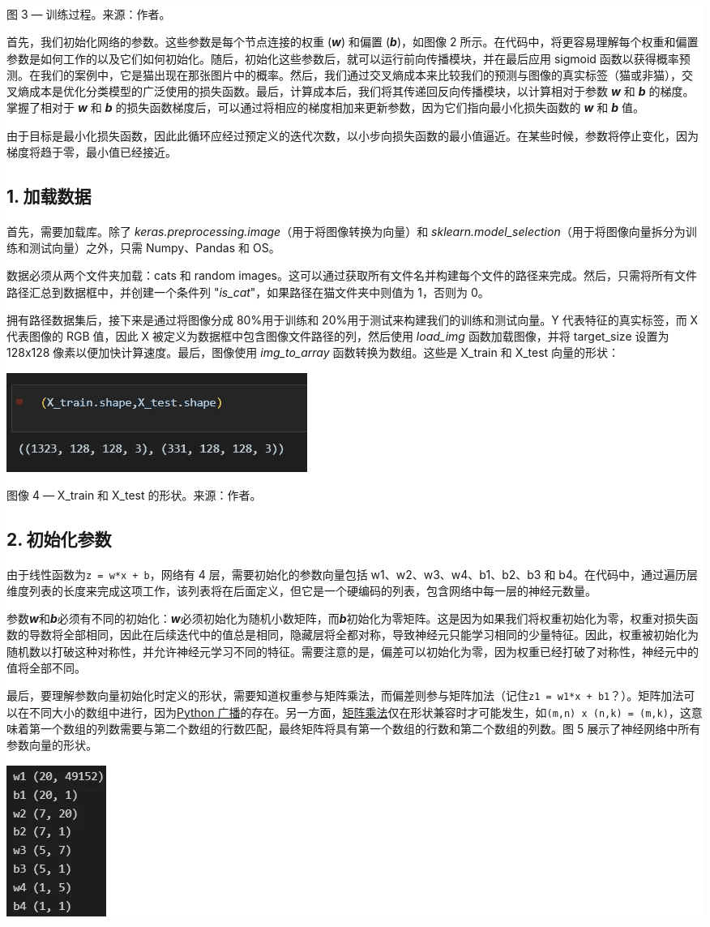 图 3 — 训练过程。来源：作者。

首先，我们初始化网络的参数。这些参数是每个节点连接的权重 (***w***) 和偏置 (***b***)，如图像 2 所示。在代码中，将更容易理解每个权重和偏置参数是如何工作的以及它们如何初始化。随后，初始化这些参数后，就可以运行前向传播模块，并在最后应用 sigmoid 函数以获得概率预测。在我们的案例中，它是猫出现在那张图片中的概率。然后，我们通过交叉熵成本来比较我们的预测与图像的真实标签（猫或非猫），交叉熵成本是优化分类模型的广泛使用的损失函数。最后，计算成本后，我们将其传递回反向传播模块，以计算相对于参数 ***w*** 和 ***b*** 的梯度。掌握了相对于 ***w*** 和 ***b*** 的损失函数梯度后，可以通过将相应的梯度相加来更新参数，因为它们指向最小化损失函数的 ***w*** 和 ***b*** 值。

由于目标是最小化损失函数，因此此循环应经过预定义的迭代次数，以小步向损失函数的最小值逼近。在某些时候，参数将停止变化，因为梯度将趋于零，最小值已经接近。

## 1\. 加载数据

首先，需要加载库。除了 *keras.preprocessing.image*（用于将图像转换为向量）和 *sklearn.model_selection*（用于将图像向量拆分为训练和测试向量）之外，只需 Numpy、Pandas 和 OS。

数据必须从两个文件夹加载：cats 和 random images。这可以通过获取所有文件名并构建每个文件的路径来完成。然后，只需将所有文件路径汇总到数据框中，并创建一个条件列 "*is_cat*"，如果路径在猫文件夹中则值为 1，否则为 0。

拥有路径数据集后，接下来是通过将图像分成 80%用于训练和 20%用于测试来构建我们的训练和测试向量。Y 代表特征的真实标签，而 X 代表图像的 RGB 值，因此 X 被定义为数据框中包含图像文件路径的列，然后使用 *load_img* 函数加载图像，并将 target_size 设置为 128x128 像素以便加快计算速度。最后，图像使用 *img_to_array* 函数转换为数组。这些是 X_train 和 X_test 向量的形状：

![](img/07c0cfed985d85db99caca250bad438c.png)

图像 4 — X_train 和 X_test 的形状。来源：作者。

## **2\. 初始化参数**

由于线性函数为`z = w*x + b`，网络有 4 层，需要初始化的参数向量包括 w1、w2、w3、w4、b1、b2、b3 和 b4。在代码中，通过遍历层维度列表的长度来完成这项工作，该列表将在后面定义，但它是一个硬编码的列表，包含网络中每一层的神经元数量。

参数***w***和***b***必须有不同的初始化：***w***必须初始化为随机小数矩阵，而***b***初始化为零矩阵。这是因为如果我们将权重初始化为零，权重对损失函数的导数将全部相同，因此在后续迭代中的值总是相同，隐藏层将全都对称，导致神经元只能学习相同的少量特征。因此，权重被初始化为随机数以打破这种对称性，并允许神经元学习不同的特征。需要注意的是，偏差可以初始化为零，因为权重已经打破了对称性，神经元中的值将全部不同。

最后，要理解参数向量初始化时定义的形状，需要知道权重参与矩阵乘法，而偏差则参与矩阵加法（记住`z1 = w1*x + b1`？）。矩阵加法可以在不同大小的数组中进行，因为[Python 广播](https://www.geeksforgeeks.org/python-broadcasting-with-numpy-arrays/)的存在。另一方面，[矩阵乘法](https://www.cuemath.com/algebra/multiplication-of-matrices/)仅在形状兼容时才可能发生，如`(m,n) x (n,k) = (m,k)`，这意味着第一个数组的列数需要与第二个数组的行数匹配，最终矩阵将具有第一个数组的行数和第二个数组的列数。图 5 展示了神经网络中所有参数向量的形状。

![](img/b1354a879200959578d8d0aa98b90854.png)
